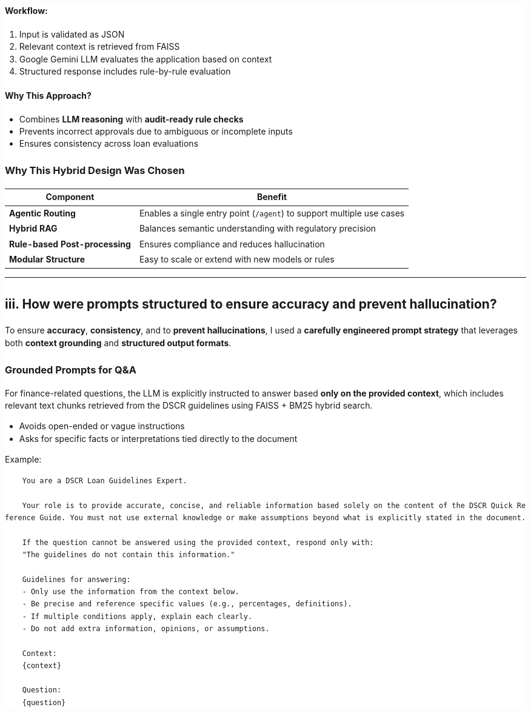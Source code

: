 #### Workflow:
1. Input is validated as JSON
2. Relevant context is retrieved from FAISS
3. Google Gemini LLM evaluates the application based on context
4. Structured response includes rule-by-rule evaluation

#### Why This Approach?
- Combines **LLM reasoning** with **audit-ready rule checks**
- Prevents incorrect approvals due to ambiguous or incomplete inputs
- Ensures consistency across loan evaluations

### Why This Hybrid Design Was Chosen

| Component | Benefit |
|----------|---------|
| **Agentic Routing** | Enables a single entry point (`/agent`) to support multiple use cases |
| **Hybrid RAG** | Balances semantic understanding with regulatory precision |
| **Rule-based Post-processing** | Ensures compliance and reduces hallucination |
| **Modular Structure** | Easy to scale or extend with new models or rules |


---

## iii. How were prompts structured to ensure accuracy and prevent hallucination?

To ensure **accuracy**, **consistency**, and to **prevent hallucinations**, I used a **carefully engineered prompt strategy** that leverages both **context grounding** and **structured output formats**.

### Grounded Prompts for Q&A

For finance-related questions, the LLM is explicitly instructed to answer based **only on the provided context**, which includes relevant text chunks retrieved from the DSCR guidelines using FAISS + BM25 hybrid search.

- Avoids open-ended or vague instructions
- Asks for specific facts or interpretations tied directly to the document

Example:
```text
    You are a DSCR Loan Guidelines Expert.

    Your role is to provide accurate, concise, and reliable information based solely on the content of the DSCR Quick Reference Guide. You must not use external knowledge or make assumptions beyond what is explicitly stated in the document.

    If the question cannot be answered using the provided context, respond only with:  
    "The guidelines do not contain this information."

    Guidelines for answering:
    - Only use the information from the context below.
    - Be precise and reference specific values (e.g., percentages, definitions).
    - If multiple conditions apply, explain each clearly.
    - Do not add extra information, opinions, or assumptions.

    Context:
    {context}

    Question:
    {question}

```